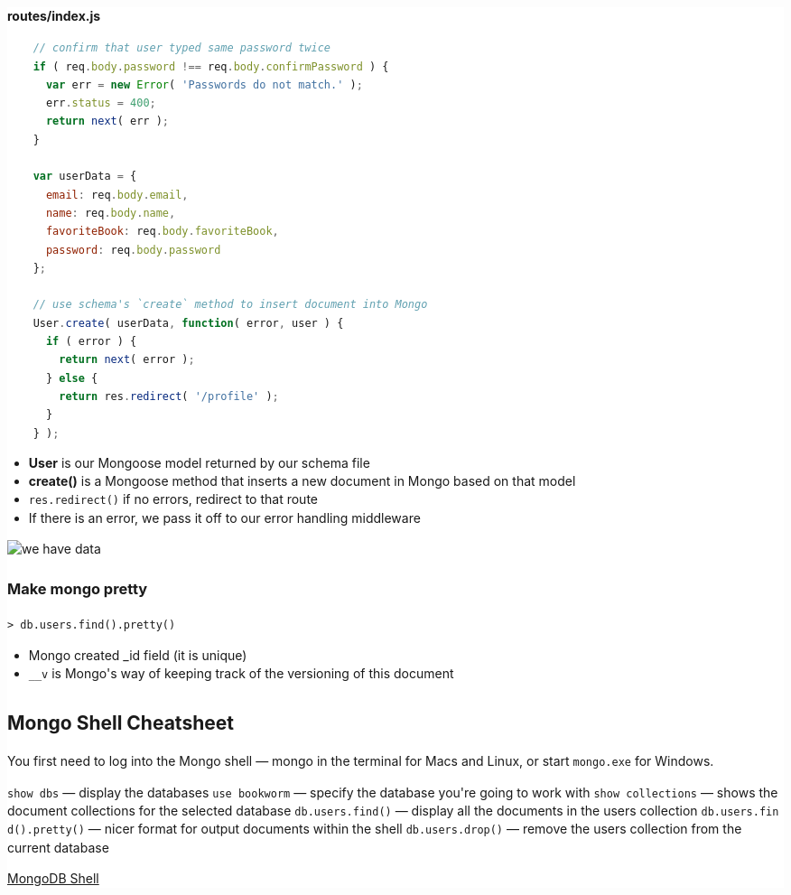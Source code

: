 **routes/index.js**

```js
    // confirm that user typed same password twice
    if ( req.body.password !== req.body.confirmPassword ) {
      var err = new Error( 'Passwords do not match.' );
      err.status = 400;
      return next( err );
    }

    var userData = {
      email: req.body.email,
      name: req.body.name,
      favoriteBook: req.body.favoriteBook,
      password: req.body.password
    };

    // use schema's `create` method to insert document into Mongo
    User.create( userData, function( error, user ) {
      if ( error ) {
        return next( error );
      } else {
        return res.redirect( '/profile' );
      }
    } );
```

* **User** is our Mongoose model returned by our schema file
* **create()** is a Mongoose method that inserts a new document in Mongo based on that model
* `res.redirect()` if no errors, redirect to that route
* If there is an error, we pass it off to our error handling middleware

![we have data](https://i.imgur.com/7eAxQHY.png)

### Make mongo pretty
`> db.users.find().pretty()`

* Mongo created _id field (it is unique)
* `__v` is Mongo's way of keeping track of the versioning of this document

## Mongo Shell Cheatsheet

You first need to log into the Mongo shell — mongo in the terminal for Macs and Linux, or start `mongo.exe` for Windows.

`show dbs` — display the databases
`use bookworm` — specify the database you're going to work with
`show collections` — shows the document collections for the selected database
`db.users.find()` — display all the documents in the users collection
`db.users.find().pretty()` — nicer format for output documents within the shell
`db.users.drop()` — remove the users collection from the current database

[MongoDB Shell](https://docs.mongodb.com/getting-started/shell/client/)
